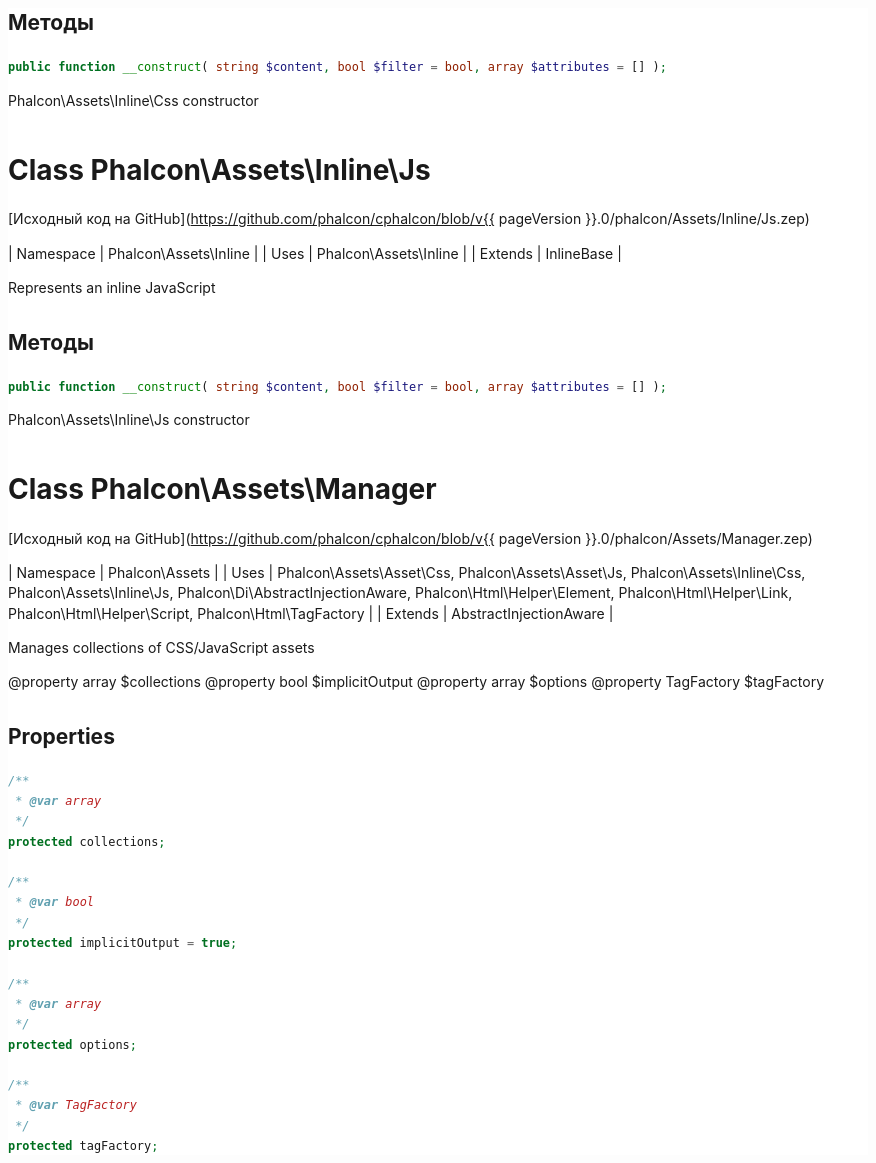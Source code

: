 
## Методы

```php
public function __construct( string $content, bool $filter = bool, array $attributes = [] );
```
Phalcon\Assets\Inline\Css constructor




<h1 id="assets-inline-js">Class Phalcon\Assets\Inline\Js</h1>

[Исходный код на GitHub](https://github.com/phalcon/cphalcon/blob/v{{ pageVersion }}.0/phalcon/Assets/Inline/Js.zep)

| Namespace  | Phalcon\Assets\Inline | | Uses       | Phalcon\Assets\Inline | | Extends    | InlineBase |

Represents an inline JavaScript


## Методы

```php
public function __construct( string $content, bool $filter = bool, array $attributes = [] );
```
Phalcon\Assets\Inline\Js constructor




<h1 id="assets-manager">Class Phalcon\Assets\Manager</h1>

[Исходный код на GitHub](https://github.com/phalcon/cphalcon/blob/v{{ pageVersion }}.0/phalcon/Assets/Manager.zep)

| Namespace  | Phalcon\Assets | | Uses       | Phalcon\Assets\Asset\Css, Phalcon\Assets\Asset\Js, Phalcon\Assets\Inline\Css, Phalcon\Assets\Inline\Js, Phalcon\Di\AbstractInjectionAware, Phalcon\Html\Helper\Element, Phalcon\Html\Helper\Link, Phalcon\Html\Helper\Script, Phalcon\Html\TagFactory | | Extends    | AbstractInjectionAware |

Manages collections of CSS/JavaScript assets

@property array      $collections @property bool       $implicitOutput @property array      $options @property TagFactory $tagFactory


## Properties
```php
/**
 * @var array
 */
protected collections;

/**
 * @var bool
 */
protected implicitOutput = true;

/**
 * @var array
 */
protected options;

/**
 * @var TagFactory
 */
protected tagFactory;

```
